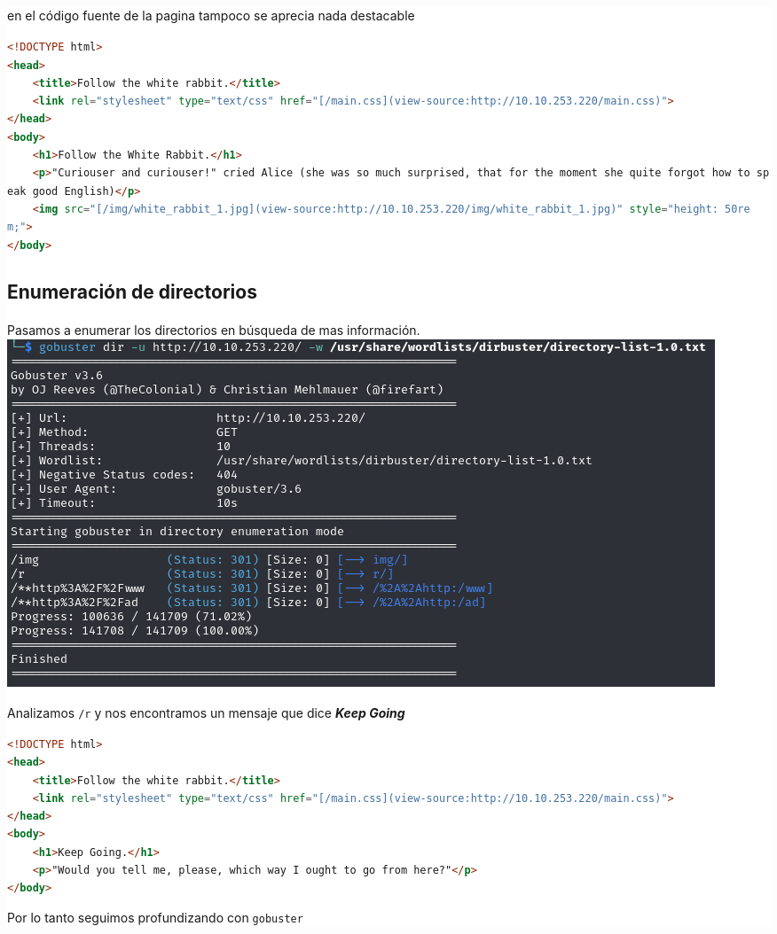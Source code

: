 en el código fuente de la pagina tampoco se aprecia nada destacable
```html
<!DOCTYPE html>
<head>
    <title>Follow the white rabbit.</title>
    <link rel="stylesheet" type="text/css" href="[/main.css](view-source:http://10.10.253.220/main.css)">
</head>
<body>
    <h1>Follow the White Rabbit.</h1>
    <p>"Curiouser and curiouser!" cried Alice (she was so much surprised, that for the moment she quite forgot how to speak good English)</p>
    <img src="[/img/white_rabbit_1.jpg](view-source:http://10.10.253.220/img/white_rabbit_1.jpg)" style="height: 50rem;">
</body>
```

## Enumeración de directorios
Pasamos a enumerar los directorios en búsqueda de mas información.
![](/assets/images/thm_wonderland/thm_wonderland_gob1.PNG)

Analizamos `/r` y nos encontramos un mensaje que dice ***Keep Going***
```html
<!DOCTYPE html>
<head>
    <title>Follow the white rabbit.</title>
    <link rel="stylesheet" type="text/css" href="[/main.css](view-source:http://10.10.253.220/main.css)">
</head>
<body>
    <h1>Keep Going.</h1>
    <p>"Would you tell me, please, which way I ought to go from here?"</p>
</body>
```
Por lo tanto seguimos profundizando con `gobuster`